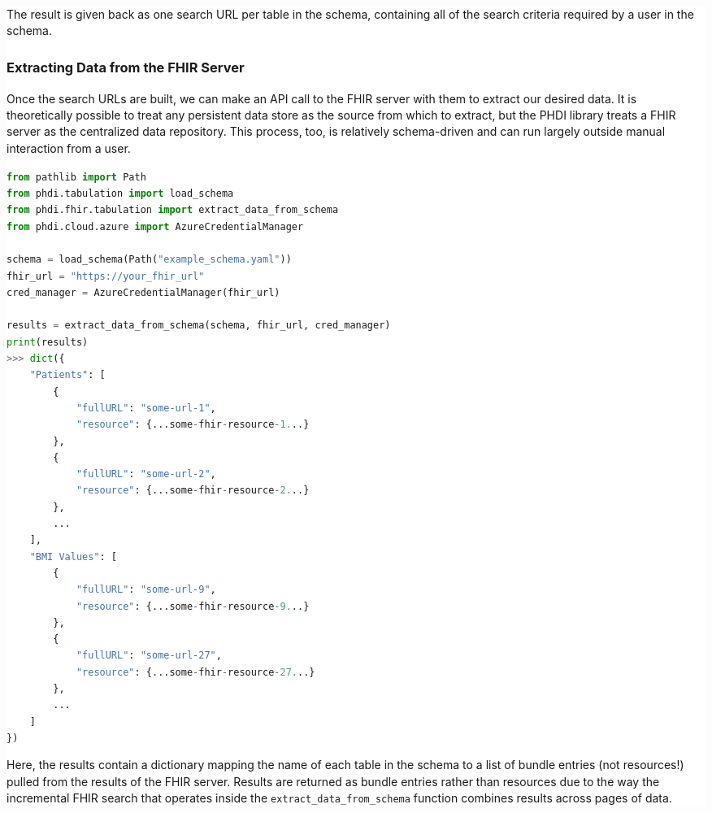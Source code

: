 The result is given back as one search URL per table in the schema, containing all of the search criteria required by a user in the schema.

### Extracting Data from the FHIR Server

Once the search URLs are built, we can make an API call to the FHIR server with them to extract our desired data. It is theoretically possible to treat any persistent data store as the source from which to extract, but the PHDI library treats a FHIR server as the centralized data repository. This process, too, is relatively schema-driven and can run largely outside manual interaction from a user.

```python
from pathlib import Path
from phdi.tabulation import load_schema
from phdi.fhir.tabulation import extract_data_from_schema
from phdi.cloud.azure import AzureCredentialManager

schema = load_schema(Path("example_schema.yaml"))
fhir_url = "https://your_fhir_url"
cred_manager = AzureCredentialManager(fhir_url)

results = extract_data_from_schema(schema, fhir_url, cred_manager)
print(results)
>>> dict({
    "Patients": [
        {
            "fullURL": "some-url-1",
            "resource": {...some-fhir-resource-1...}
        },
        {
            "fullURL": "some-url-2",
            "resource": {...some-fhir-resource-2...}
        },
        ...
    ],
    "BMI Values": [
        {
            "fullURL": "some-url-9",
            "resource": {...some-fhir-resource-9...}
        },
        {
            "fullURL": "some-url-27",
            "resource": {...some-fhir-resource-27...}
        },
        ...
    ]
})
```

Here, the results contain a dictionary mapping the name of each table in the schema to a list of bundle entries (not resources!) pulled from the results of the FHIR server. Results are returned as bundle entries rather than resources due to the way the incremental FHIR search that operates inside the `extract_data_from_schema` function combines results across pages of data.
